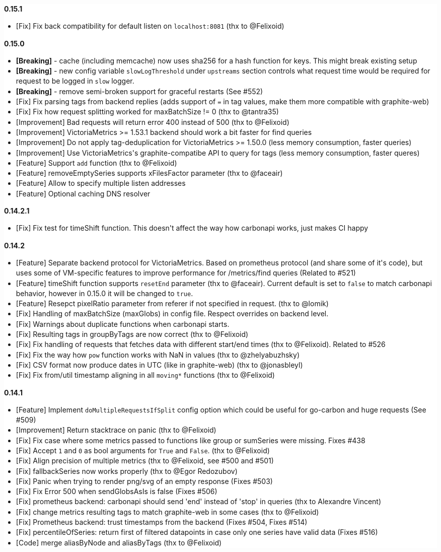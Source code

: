 **0.15.1**
 - [Fix] Fix back compatibility for default listen on `localhost:8081` (thx to @Felixoid)

**0.15.0**
 - **[Breaking]** - cache (including memcache) now uses sha256 for a hash function for keys. This might break existing setup
 - **[Breaking]** - new config variable `slowLogThreshold` under `upstreams` section controls what request time would be required for request to be logged in `slow` logger.
 - **[Breaking]** - remove semi-broken support for graceful restarts (See #552)
 - [Fix] Fix parsing tags from backend replies (adds support of `=` in tag values, make them more compatible with graphite-web)
 - [Fix] Fix how request splitting worked for maxBatchSize != 0 (thx to @tantra35)
 - [Improvement] Bad requests will return error 400 instead of 500 (thx to @Felixoid)
 - [Improvement] VictoriaMetrics >= 1.53.1 backend should work a bit faster for find queries
 - [Improvement] Do not apply tag-deduplication for VictoriaMetrics >= 1.50.0 (less memory consumption, faster queries)
 - [Improvement] Use VictoriaMetrics's graphite-compatibe API to query for tags (less memory consumption, faster queres)
 - [Feature] Support `add` function (thx to @Felixoid)
 - [Feature] removeEmptySeries supports xFilesFactor parameter (thx to @faceair)
 - [Feature] Allow to specify multiple listen addresses
 - [Feature] Optional caching DNS resolver

**0.14.2.1**
 - [Fix] Fix test for timeShift function. This doesn't affect the way how carbonapi works, just makes CI happy

**0.14.2**
 - [Feature] Separate backend protocol for VictoriaMetrics. Based on prometheus protocol (and share some of it's code), but uses some of VM-specific features to improve performance for /metrics/find queries (Related to #521)
 - [Feature] timeShift function supports `resetEnd` parameter (thx to @faceair). Current default is set to `false` to match carbonapi behavior, however in 0.15.0 it will be changed to `true`.
 - [Feature] Resepct pixelRatio parameter from referer if not specified in request. (thx to @lomik)
 - [Fix] Handling of maxBatchSize (maxGlobs) in config file. Respect overrides on backend level.
 - [Fix] Warnings about duplicate functions when carbonapi starts.
 - [Fix] Resulting tags in groupByTags are now correct (thx to @Felixoid)
 - [Fix] Fix handling of requests that fetches data with different start/end times (thx to @Felixoid). Related to #526
 - [Fix] Fix the way how `pow` function works with NaN in values (thx to @zhelyabuzhsky)
 - [Fix] CSV format now produce dates in UTC (like in graphite-web) (thx to @jonasbleyl)
 - [Fix] Fix from/util timestamp aligning in all `moving*` functions (thx to @Felixoid)

**0.14.1**
 - [Feature] Implement `doMultipleRequestsIfSplit` config option which could be useful for go-carbon and huge requests (See #509)
 - [Improvement] Return stacktrace on panic (thx to @Felixoid)
 - [Fix] Fix case where some metrics passed to functions like group or sumSeries were missing. Fixes #438
 - [Fix] Accept `1` and `0` as bool arguments for `True` and `False`. (thx to @Felixoid)
 - [Fix] Align precision of multiple metrics (thx to @Felixoid, see #500 and #501)
 - [Fix] fallbackSeries now works properly (thx to @Egor Redozubov)
 - [Fix] Panic when trying to render png/svg of an empty response (Fixes #503)
 - [Fix] Fix Error 500 when sendGlobsAsIs is false (Fixes #506)
 - [Fix] prometheus backend: carbonapi should send 'end' instead of 'stop' in queries (thx to Alexandre Vincent)
 - [Fix] change metrics resulting tags to match graphite-web in some cases (thx to @Felixoid)
 - [Fix] Prometheus backend: trust timestamps from the backend (Fixes #504, Fixes #514)
 - [Fix] percentileOfSeries: return first of filtered datapoints in case only one series have valid data (Fixes #516)
 - [Code] merge aliasByNode and aliasByTags (thx to @Felixoid)
